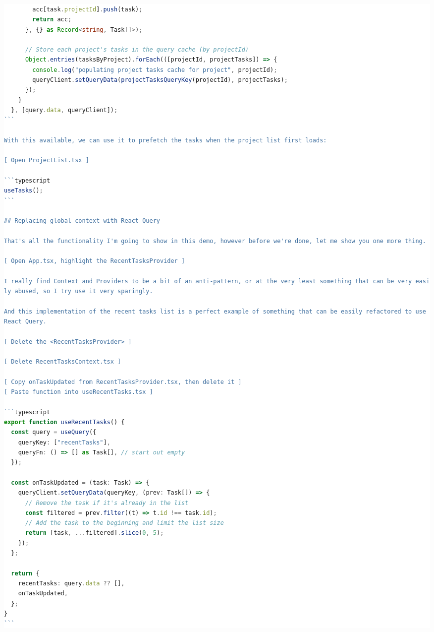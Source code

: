 ````typescript
        acc[task.projectId].push(task);
        return acc;
      }, {} as Record<string, Task[]>);

      // Store each project's tasks in the query cache (by projectId)
      Object.entries(tasksByProject).forEach(([projectId, projectTasks]) => {
        console.log("populating project tasks cache for project", projectId);
        queryClient.setQueryData(projectTasksQueryKey(projectId), projectTasks);
      });
    }
  }, [query.data, queryClient]);
```

With this available, we can use it to prefetch the tasks when the project list first loads:

[ Open ProjectList.tsx ]

```typescript
useTasks();
```

## Replacing global context with React Query

That's all the functionality I'm going to show in this demo, however before we're done, let me show you one more thing.

[ Open App.tsx, highlight the RecentTasksProvider ]

I really find Context and Providers to be a bit of an anti-pattern, or at the very least something that can be very easily abused, so I try use it very sparingly.

And this implementation of the recent tasks list is a perfect example of something that can be easily refactored to use React Query.

[ Delete the <RecentTasksProvider> ]

[ Delete RecentTasksContext.tsx ]

[ Copy onTaskUpdated from RecentTasksProvider.tsx, then delete it ]
[ Paste function into useRecentTasks.tsx ]

```typescript
export function useRecentTasks() {
  const query = useQuery({
    queryKey: ["recentTasks"],
    queryFn: () => [] as Task[], // start out empty
  });

  const onTaskUpdated = (task: Task) => {
    queryClient.setQueryData(queryKey, (prev: Task[]) => {
      // Remove the task if it's already in the list
      const filtered = prev.filter((t) => t.id !== task.id);
      // Add the task to the beginning and limit the list size
      return [task, ...filtered].slice(0, 5);
    });
  };

  return {
    recentTasks: query.data ?? [],
    onTaskUpdated,
  };
}
```

````